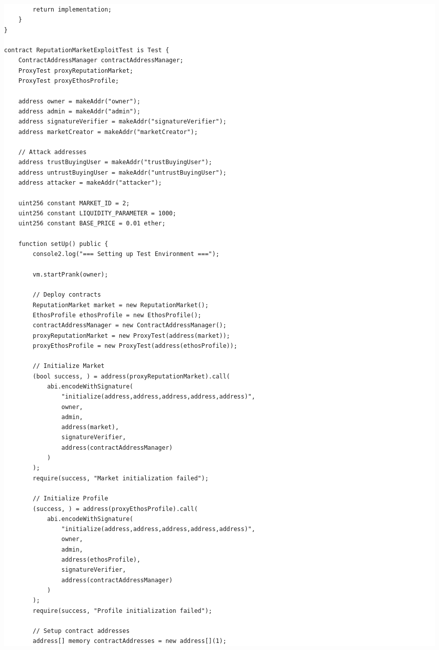 ```solidity
        return implementation;
    }
}

contract ReputationMarketExploitTest is Test {
    ContractAddressManager contractAddressManager;
    ProxyTest proxyReputationMarket;
    ProxyTest proxyEthosProfile;
    
    address owner = makeAddr("owner");
    address admin = makeAddr("admin");
    address signatureVerifier = makeAddr("signatureVerifier");
    address marketCreator = makeAddr("marketCreator");
    
    // Attack addresses
    address trustBuyingUser = makeAddr("trustBuyingUser");
    address untrustBuyingUser = makeAddr("untrustBuyingUser");
    address attacker = makeAddr("attacker");
    
    uint256 constant MARKET_ID = 2;
    uint256 constant LIQUIDITY_PARAMETER = 1000;
    uint256 constant BASE_PRICE = 0.01 ether;

    function setUp() public {
        console2.log("=== Setting up Test Environment ===");
        
        vm.startPrank(owner);
        
        // Deploy contracts
        ReputationMarket market = new ReputationMarket();
        EthosProfile ethosProfile = new EthosProfile();
        contractAddressManager = new ContractAddressManager();
        proxyReputationMarket = new ProxyTest(address(market));
        proxyEthosProfile = new ProxyTest(address(ethosProfile));

        // Initialize Market
        (bool success, ) = address(proxyReputationMarket).call(
            abi.encodeWithSignature(
                "initialize(address,address,address,address,address)", 
                owner, 
                admin, 
                address(market), 
                signatureVerifier, 
                address(contractAddressManager)
            )
        );
        require(success, "Market initialization failed");

        // Initialize Profile
        (success, ) = address(proxyEthosProfile).call(
            abi.encodeWithSignature(
                "initialize(address,address,address,address,address)", 
                owner, 
                admin, 
                address(ethosProfile), 
                signatureVerifier, 
                address(contractAddressManager)
            )
        );
        require(success, "Profile initialization failed");

        // Setup contract addresses
        address[] memory contractAddresses = new address[](1);
```